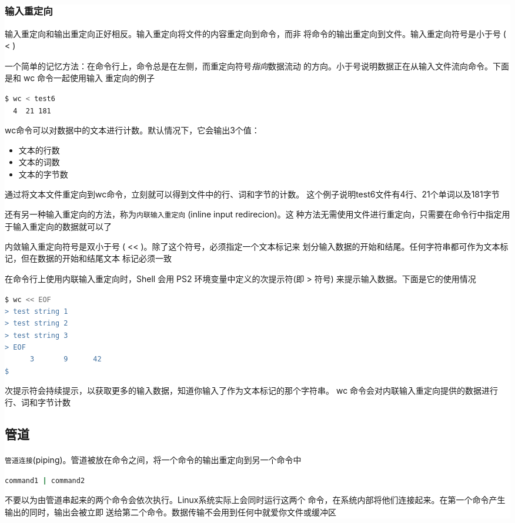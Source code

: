 ### 输入重定向

输入重定向和输出重定向正好相反。输入重定向将文件的内容重定向到命令，而非
将命令的输出重定向到文件。输入重定向符号是小于号 ( < )

一个简单的记忆方法：在命令行上，命令总是在左侧，而重定向符号*指向*数据流动
的方向。小于号说明数据正在从输入文件流向命令。下面是和 wc 命令一起使用输入
重定向的例子

```bash
$ wc < test6
  4  21 181
```

wc命令可以对数据中的文本进行计数。默认情况下，它会输出3个值：

- 文本的行数
- 文本的词数
- 文本的字节数

通过将文本文件重定向到wc命令，立刻就可以得到文件中的行、词和字节的计数。
这个例子说明test6文件有4行、21个单词以及181字节

还有另一种输入重定向的方法，称为```内联输入重定向``` (inline input redirecion)。这
种方法无需使用文件进行重定向，只需要在命令行中指定用于输入重定向的数据就可以了

内敛输入重定向符号是双小于号 ( << )。除了这个符号，必须指定一个文本标记来
划分输入数据的开始和结尾。任何字符串都可作为文本标记，但在数据的开始和结尾文本
标记必须一致

在命令行上使用内联输入重定向时，Shell 会用 PS2 环境变量中定义的次提示符(即 > 符号)
来提示输入数据。下面是它的使用情况

```bash
$ wc << EOF
> test string 1
> test string 2
> test string 3
> EOF
      3       9      42
$ 
```
次提示符会持续提示，以获取更多的输入数据，知道你输入了作为文本标记的那个字符串。
wc 命令会对内联输入重定向提供的数据进行 行、词和字节计数

## 管道

```管道连接```(piping)。管道被放在命令之间，将一个命令的输出重定向到另一个命令中

```bash
command1 | command2
```

不要以为由管道串起来的两个命令会依次执行。Linux系统实际上会同时运行这两个
命令，在系统内部将他们连接起来。在第一个命令产生输出的同时，输出会被立即
送给第二个命令。数据传输不会用到任何中就爱你文件或缓冲区

